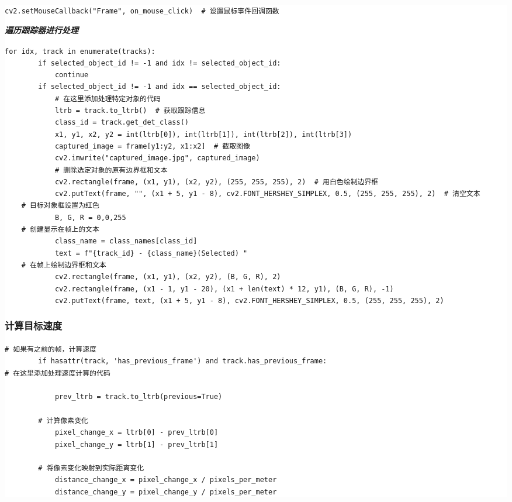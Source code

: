     cv2.setMouseCallback("Frame", on_mouse_click)  # 设置鼠标事件回调函数
___遍历跟踪器进行处理___
    
    for idx, track in enumerate(tracks):
            if selected_object_id != -1 and idx != selected_object_id:
                continue
            if selected_object_id != -1 and idx == selected_object_id:
                # 在这里添加处理特定对象的代码
                ltrb = track.to_ltrb()  # 获取跟踪信息
                class_id = track.get_det_class()
                x1, y1, x2, y2 = int(ltrb[0]), int(ltrb[1]), int(ltrb[2]), int(ltrb[3])
                captured_image = frame[y1:y2, x1:x2]  # 截取图像
                cv2.imwrite("captured_image.jpg", captured_image)
                # 删除选定对象的原有边界框和文本
                cv2.rectangle(frame, (x1, y1), (x2, y2), (255, 255, 255), 2)  # 用白色绘制边界框
                cv2.putText(frame, "", (x1 + 5, y1 - 8), cv2.FONT_HERSHEY_SIMPLEX, 0.5, (255, 255, 255), 2)  # 清空文本
        # 目标对象框设置为红色
                B, G, R = 0,0,255
        # 创建显示在帧上的文本
                class_name = class_names[class_id]
                text = f"{track_id} - {class_name}(Selected) "
        # 在帧上绘制边界框和文本
                cv2.rectangle(frame, (x1, y1), (x2, y2), (B, G, R), 2)
                cv2.rectangle(frame, (x1 - 1, y1 - 20), (x1 + len(text) * 12, y1), (B, G, R), -1)
                cv2.putText(frame, text, (x1 + 5, y1 - 8), cv2.FONT_HERSHEY_SIMPLEX, 0.5, (255, 255, 255), 2)
### 计算目标速度
 
    # 如果有之前的帧，计算速度
            if hasattr(track, 'has_previous_frame') and track.has_previous_frame:
    # 在这里添加处理速度计算的代码

                prev_ltrb = track.to_ltrb(previous=True)

            # 计算像素变化
                pixel_change_x = ltrb[0] - prev_ltrb[0]
                pixel_change_y = ltrb[1] - prev_ltrb[1]

            # 将像素变化映射到实际距离变化
                distance_change_x = pixel_change_x / pixels_per_meter
                distance_change_y = pixel_change_y / pixels_per_meter
